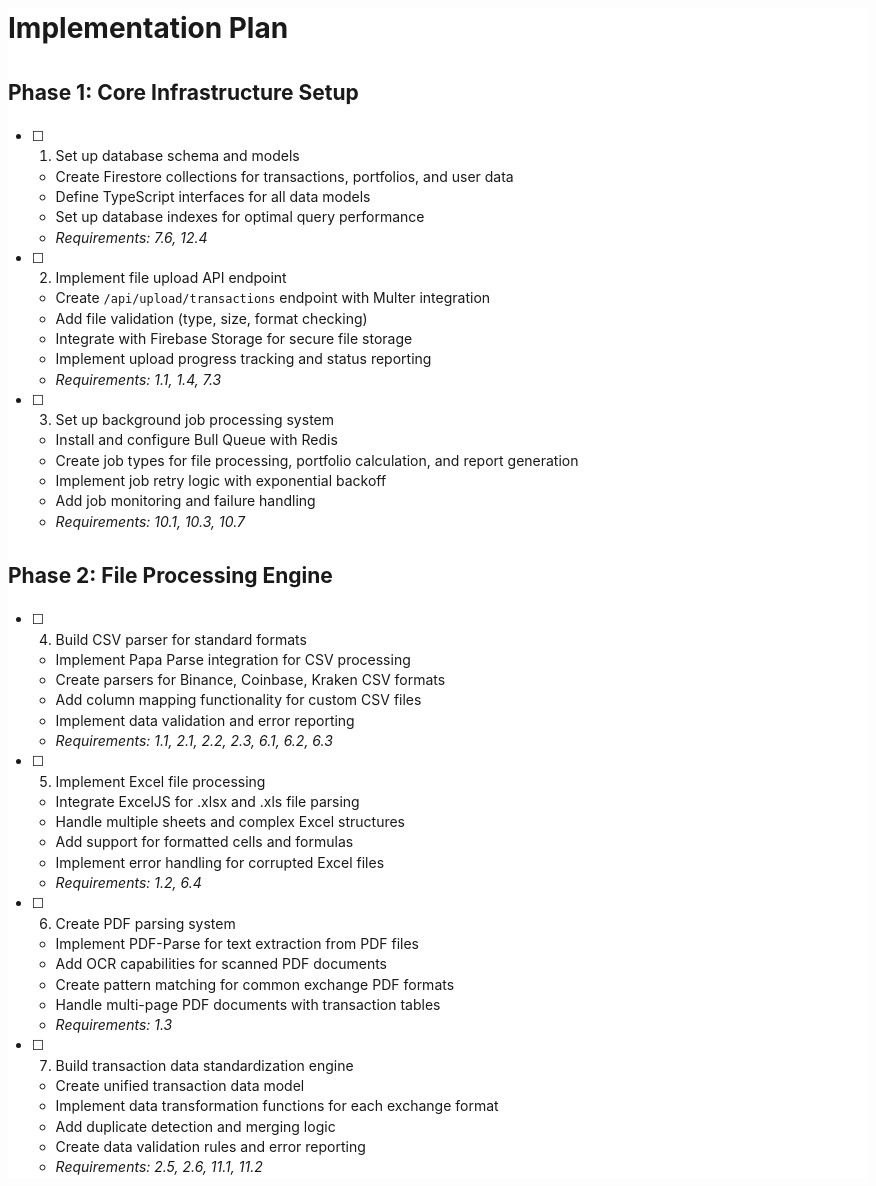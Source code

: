# Implementation Plan

## Phase 1: Core Infrastructure Setup

- [ ] 1. Set up database schema and models
  - Create Firestore collections for transactions, portfolios, and user data
  - Define TypeScript interfaces for all data models
  - Set up database indexes for optimal query performance
  - _Requirements: 7.6, 12.4_

- [ ] 2. Implement file upload API endpoint
  - Create `/api/upload/transactions` endpoint with Multer integration
  - Add file validation (type, size, format checking)
  - Integrate with Firebase Storage for secure file storage
  - Implement upload progress tracking and status reporting
  - _Requirements: 1.1, 1.4, 7.3_

- [ ] 3. Set up background job processing system
  - Install and configure Bull Queue with Redis
  - Create job types for file processing, portfolio calculation, and report generation
  - Implement job retry logic with exponential backoff
  - Add job monitoring and failure handling
  - _Requirements: 10.1, 10.3, 10.7_

## Phase 2: File Processing Engine

- [ ] 4. Build CSV parser for standard formats
  - Implement Papa Parse integration for CSV processing
  - Create parsers for Binance, Coinbase, Kraken CSV formats
  - Add column mapping functionality for custom CSV files
  - Implement data validation and error reporting
  - _Requirements: 1.1, 2.1, 2.2, 2.3, 6.1, 6.2, 6.3_

- [ ] 5. Implement Excel file processing
  - Integrate ExcelJS for .xlsx and .xls file parsing
  - Handle multiple sheets and complex Excel structures
  - Add support for formatted cells and formulas
  - Implement error handling for corrupted Excel files
  - _Requirements: 1.2, 6.4_

- [ ] 6. Create PDF parsing system
  - Implement PDF-Parse for text extraction from PDF files
  - Add OCR capabilities for scanned PDF documents
  - Create pattern matching for common exchange PDF formats
  - Handle multi-page PDF documents with transaction tables
  - _Requirements: 1.3_

- [ ] 7. Build transaction data standardization engine
  - Create unified transaction data model
  - Implement data transformation functions for each exchange format
  - Add duplicate detection and merging logic
  - Create data validation rules and error reporting
  - _Requirements: 2.5, 2.6, 11.1, 11.2_
